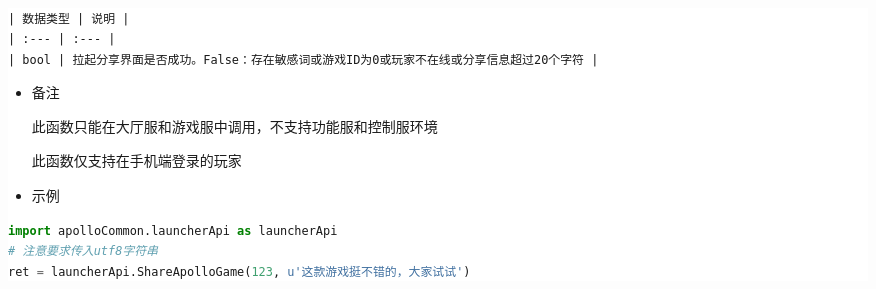     | 数据类型 | 说明 |
    | :--- | :--- |
    | bool | 拉起分享界面是否成功。False：存在敏感词或游戏ID为0或玩家不在线或分享信息超过20个字符 |
- 备注

    此函数只能在大厅服和游戏服中调用，不支持功能服和控制服环境
    
    此函数仅支持在手机端登录的玩家
    
    
- 示例

```python
import apolloCommon.launcherApi as launcherApi
# 注意要求传入utf8字符串
ret = launcherApi.ShareApolloGame(123, u'这款游戏挺不错的，大家试试')
 ```
